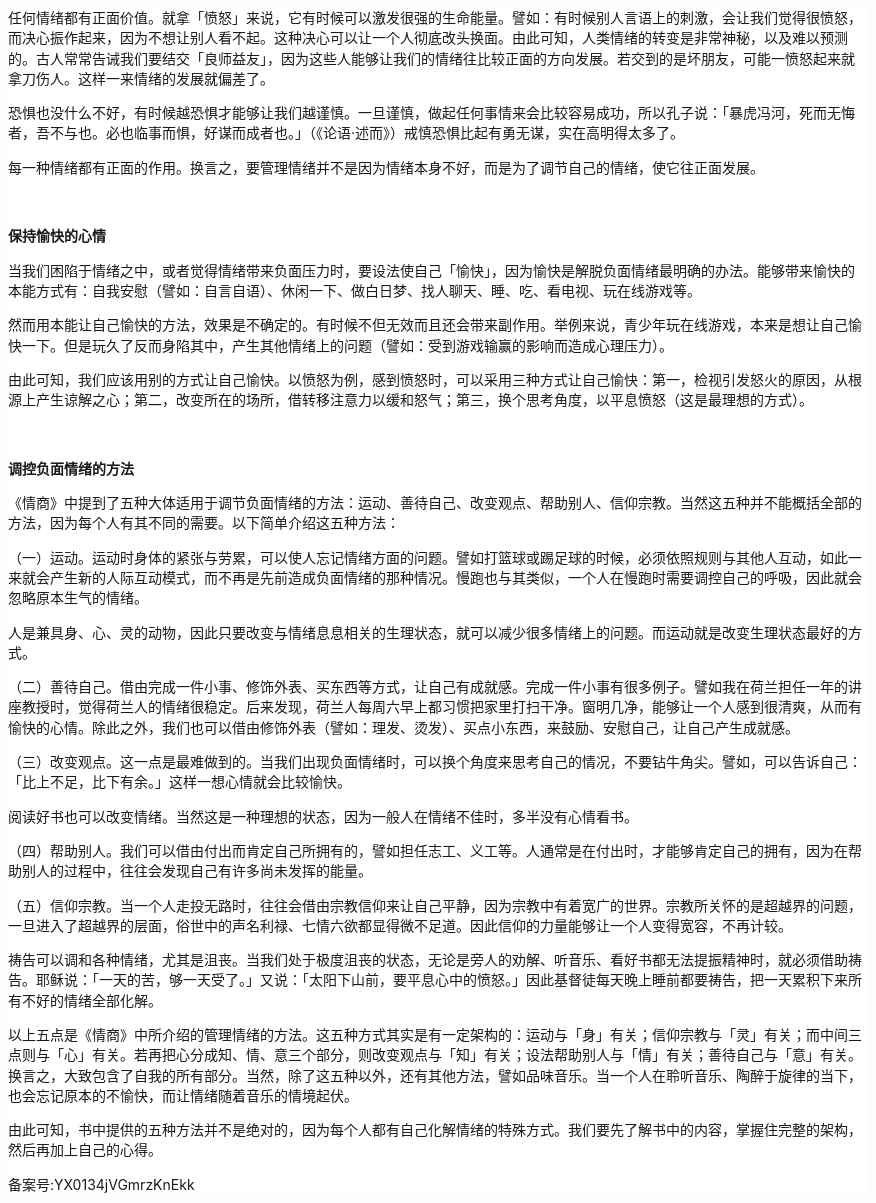 
任何情绪都有正面价值。就拿「愤怒」来说，它有时候可以激发很强的生命能量。譬如：有时候别人言语上的刺激，会让我们觉得很愤怒，而决心振作起来，因为不想让别人看不起。这种决心可以让一个人彻底改头换面。由此可知，人类情绪的转变是非常神秘，以及难以预测的。古人常常告诫我们要结交「良师益友」，因为这些人能够让我们的情绪往比较正面的方向发展。若交到的是坏朋友，可能一愤怒起来就拿刀伤人。这样一来情绪的发展就偏差了。


恐惧也没什么不好，有时候越恐惧才能够让我们越谨慎。一旦谨慎，做起任何事情来会比较容易成功，所以孔子说：「暴虎冯河，死而无悔者，吾不与也。必也临事而惧，好谋而成者也。」（《论语·述而》）戒慎恐惧比起有勇无谋，实在高明得太多了。


每一种情绪都有正面的作用。换言之，要管理情绪并不是因为情绪本身不好，而是为了调节自己的情绪，使它往正面发展。


 


**保持愉快的心情**


当我们困陷于情绪之中，或者觉得情绪带来负面压力时，要设法使自己「愉快」，因为愉快是解脱负面情绪最明确的办法。能够带来愉快的本能方式有：自我安慰（譬如：自言自语）、休闲一下、做白日梦、找人聊天、睡、吃、看电视、玩在线游戏等。


然而用本能让自己愉快的方法，效果是不确定的。有时候不但无效而且还会带来副作用。举例来说，青少年玩在线游戏，本来是想让自己愉快一下。但是玩久了反而身陷其中，产生其他情绪上的问题（譬如：受到游戏输赢的影响而造成心理压力）。


由此可知，我们应该用别的方式让自己愉快。以愤怒为例，感到愤怒时，可以采用三种方式让自己愉快：第一，检视引发怒火的原因，从根源上产生谅解之心；第二，改变所在的场所，借转移注意力以缓和怒气；第三，换个思考角度，以平息愤怒（这是最理想的方式）。


 


**调控负面情绪的方法**


《情商》中提到了五种大体适用于调节负面情绪的方法：运动、善待自己、改变观点、帮助别人、信仰宗教。当然这五种并不能概括全部的方法，因为每个人有其不同的需要。以下简单介绍这五种方法：


（一）运动。运动时身体的紧张与劳累，可以使人忘记情绪方面的问题。譬如打篮球或踢足球的时候，必须依照规则与其他人互动，如此一来就会产生新的人际互动模式，而不再是先前造成负面情绪的那种情况。慢跑也与其类似，一个人在慢跑时需要调控自己的呼吸，因此就会忽略原本生气的情绪。


人是兼具身、心、灵的动物，因此只要改变与情绪息息相关的生理状态，就可以减少很多情绪上的问题。而运动就是改变生理状态最好的方式。


（二）善待自己。借由完成一件小事、修饰外表、买东西等方式，让自己有成就感。完成一件小事有很多例子。譬如我在荷兰担任一年的讲座教授时，觉得荷兰人的情绪很稳定。后来发现，荷兰人每周六早上都习惯把家里打扫干净。窗明几净，能够让一个人感到很清爽，从而有愉快的心情。除此之外，我们也可以借由修饰外表（譬如：理发、烫发）、买点小东西，来鼓励、安慰自己，让自己产生成就感。


（三）改变观点。这一点是最难做到的。当我们出现负面情绪时，可以换个角度来思考自己的情况，不要钻牛角尖。譬如，可以告诉自己：「比上不足，比下有余。」这样一想心情就会比较愉快。


阅读好书也可以改变情绪。当然这是一种理想的状态，因为一般人在情绪不佳时，多半没有心情看书。


（四）帮助别人。我们可以借由付出而肯定自己所拥有的，譬如担任志工、义工等。人通常是在付出时，才能够肯定自己的拥有，因为在帮助别人的过程中，往往会发现自己有许多尚未发挥的能量。


（五）信仰宗教。当一个人走投无路时，往往会借由宗教信仰来让自己平静，因为宗教中有着宽广的世界。宗教所关怀的是超越界的问题，一旦进入了超越界的层面，俗世中的声名利禄、七情六欲都显得微不足道。因此信仰的力量能够让一个人变得宽容，不再计较。


祷告可以调和各种情绪，尤其是沮丧。当我们处于极度沮丧的状态，无论是旁人的劝解、听音乐、看好书都无法提振精神时，就必须借助祷告。耶稣说：「一天的苦，够一天受了。」又说：「太阳下山前，要平息心中的愤怒。」因此基督徒每天晚上睡前都要祷告，把一天累积下来所有不好的情绪全部化解。


以上五点是《情商》中所介绍的管理情绪的方法。这五种方式其实是有一定架构的：运动与「身」有关；信仰宗教与「灵」有关；而中间三点则与「心」有关。若再把心分成知、情、意三个部分，则改变观点与「知」有关；设法帮助别人与「情」有关；善待自己与「意」有关。换言之，大致包含了自我的所有部分。当然，除了这五种以外，还有其他方法，譬如品味音乐。当一个人在聆听音乐、陶醉于旋律的当下，也会忘记原本的不愉快，而让情绪随着音乐的情境起伏。


由此可知，书中提供的五种方法并不是绝对的，因为每个人都有自己化解情绪的特殊方式。我们要先了解书中的内容，掌握住完整的架构，然后再加上自己的心得。 


备案号:YX0134jVGmrzKnEkk

